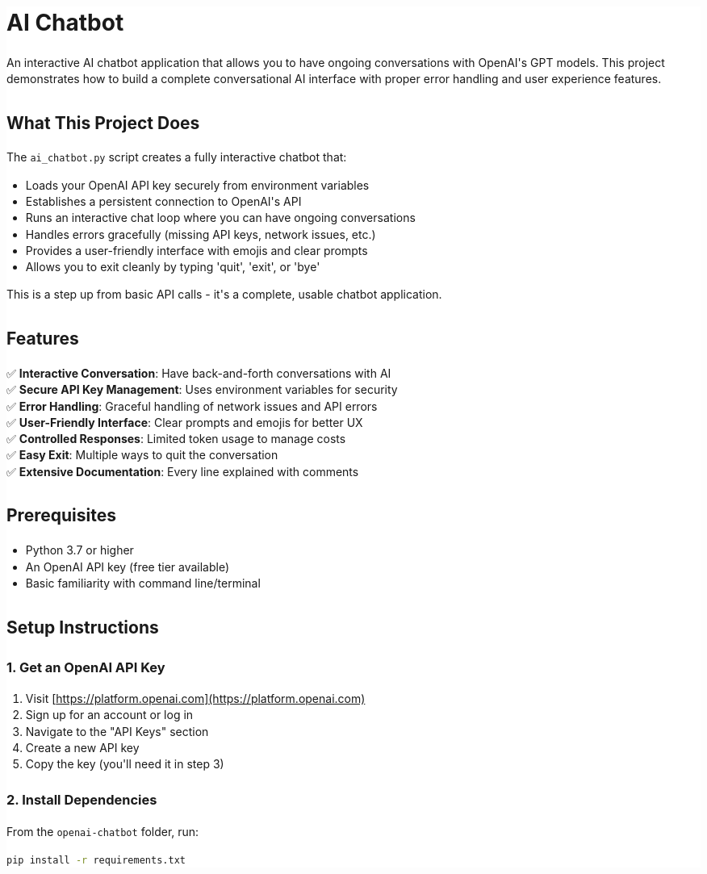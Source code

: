 # AI Chatbot

An interactive AI chatbot application that allows you to have ongoing conversations with OpenAI's GPT models. This project demonstrates how to build a complete conversational AI interface with proper error handling and user experience features.

## What This Project Does

The `ai_chatbot.py` script creates a fully interactive chatbot that:
- Loads your OpenAI API key securely from environment variables
- Establishes a persistent connection to OpenAI's API
- Runs an interactive chat loop where you can have ongoing conversations
- Handles errors gracefully (missing API keys, network issues, etc.)
- Provides a user-friendly interface with emojis and clear prompts
- Allows you to exit cleanly by typing 'quit', 'exit', or 'bye'

This is a step up from basic API calls - it's a complete, usable chatbot application.

## Features

✅ **Interactive Conversation**: Have back-and-forth conversations with AI  
✅ **Secure API Key Management**: Uses environment variables for security  
✅ **Error Handling**: Graceful handling of network issues and API errors  
✅ **User-Friendly Interface**: Clear prompts and emojis for better UX  
✅ **Controlled Responses**: Limited token usage to manage costs  
✅ **Easy Exit**: Multiple ways to quit the conversation  
✅ **Extensive Documentation**: Every line explained with comments  

## Prerequisites

- Python 3.7 or higher
- An OpenAI API key (free tier available)
- Basic familiarity with command line/terminal

## Setup Instructions

### 1. Get an OpenAI API Key

1. Visit [https://platform.openai.com](https://platform.openai.com)
2. Sign up for an account or log in
3. Navigate to the "API Keys" section
4. Create a new API key
5. Copy the key (you'll need it in step 3)

### 2. Install Dependencies

From the `openai-chatbot` folder, run:

```bash
pip install -r requirements.txt
```
